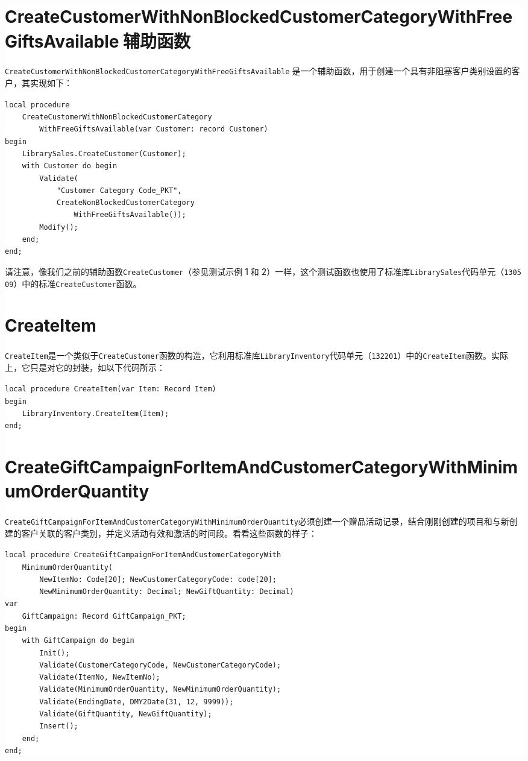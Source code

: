 # CreateCustomerWithNonBlockedCustomerCategoryWithFreeGiftsAvailable 辅助函数

`CreateCustomerWithNonBlockedCustomerCategoryWithFreeGiftsAvailable` 是一个辅助函数，用于创建一个具有非阻塞客户类别设置的客户，其实现如下：

```
local procedure
    CreateCustomerWithNonBlockedCustomerCategory
        WithFreeGiftsAvailable(var Customer: record Customer)
begin
    LibrarySales.CreateCustomer(Customer);
    with Customer do begin
        Validate(
            "Customer Category Code_PKT",
            CreateNonBlockedCustomerCategory
                WithFreeGiftsAvailable());
        Modify();
    end;
end;
```

请注意，像我们之前的辅助函数`CreateCustomer`（参见测试示例 1 和 2）一样，这个测试函数也使用了标准库`LibrarySales`代码单元（`130509`）中的标准`CreateCustomer`函数。

# CreateItem

`CreateItem`是一个类似于`CreateCustomer`函数的构造，它利用标准库`LibraryInventory`代码单元（`132201`）中的`CreateItem`函数。实际上，它只是对它的封装，如以下代码所示：

```
local procedure CreateItem(var Item: Record Item)
begin
    LibraryInventory.CreateItem(Item);
end;
```

# CreateGiftCampaignForItemAndCustomerCategoryWithMinimumOrderQuantity

`CreateGiftCampaignForItemAndCustomerCategoryWithMinimumOrderQuantity`必须创建一个赠品活动记录，结合刚刚创建的项目和与新创建的客户关联的客户类别，并定义活动有效和激活的时间段。看看这些函数的样子：

```
local procedure CreateGiftCampaignForItemAndCustomerCategoryWith
    MinimumOrderQuantity(
        NewItemNo: Code[20]; NewCustomerCategoryCode: code[20];
        NewMinimumOrderQuantity: Decimal; NewGiftQuantity: Decimal)
var
    GiftCampaign: Record GiftCampaign_PKT;
begin
    with GiftCampaign do begin
        Init();
        Validate(CustomerCategoryCode, NewCustomerCategoryCode);
        Validate(ItemNo, NewItemNo);
        Validate(MinimumOrderQuantity, NewMinimumOrderQuantity);
        Validate(EndingDate, DMY2Date(31, 12, 9999));
        Validate(GiftQuantity, NewGiftQuantity);
        Insert();
    end;
end;
```
